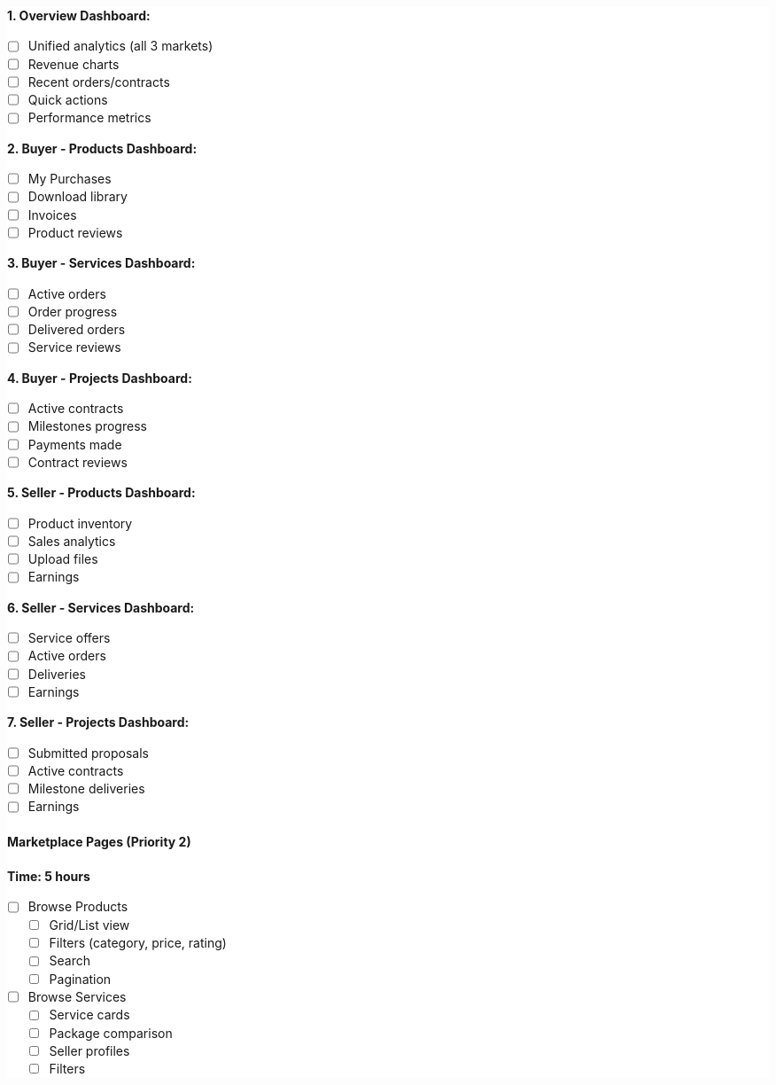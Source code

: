 **1. Overview Dashboard:**
- [ ] Unified analytics (all 3 markets)
- [ ] Revenue charts
- [ ] Recent orders/contracts
- [ ] Quick actions
- [ ] Performance metrics

**2. Buyer - Products Dashboard:**
- [ ] My Purchases
- [ ] Download library
- [ ] Invoices
- [ ] Product reviews

**3. Buyer - Services Dashboard:**
- [ ] Active orders
- [ ] Order progress
- [ ] Delivered orders
- [ ] Service reviews

**4. Buyer - Projects Dashboard:**
- [ ] Active contracts
- [ ] Milestones progress
- [ ] Payments made
- [ ] Contract reviews

**5. Seller - Products Dashboard:**
- [ ] Product inventory
- [ ] Sales analytics
- [ ] Upload files
- [ ] Earnings

**6. Seller - Services Dashboard:**
- [ ] Service offers
- [ ] Active orders
- [ ] Deliveries
- [ ] Earnings

**7. Seller - Projects Dashboard:**
- [ ] Submitted proposals
- [ ] Active contracts
- [ ] Milestone deliveries
- [ ] Earnings

#### Marketplace Pages (Priority 2)
**Time: 5 hours**

- [ ] Browse Products
  - [ ] Grid/List view
  - [ ] Filters (category, price, rating)
  - [ ] Search
  - [ ] Pagination

- [ ] Browse Services
  - [ ] Service cards
  - [ ] Package comparison
  - [ ] Seller profiles
  - [ ] Filters

